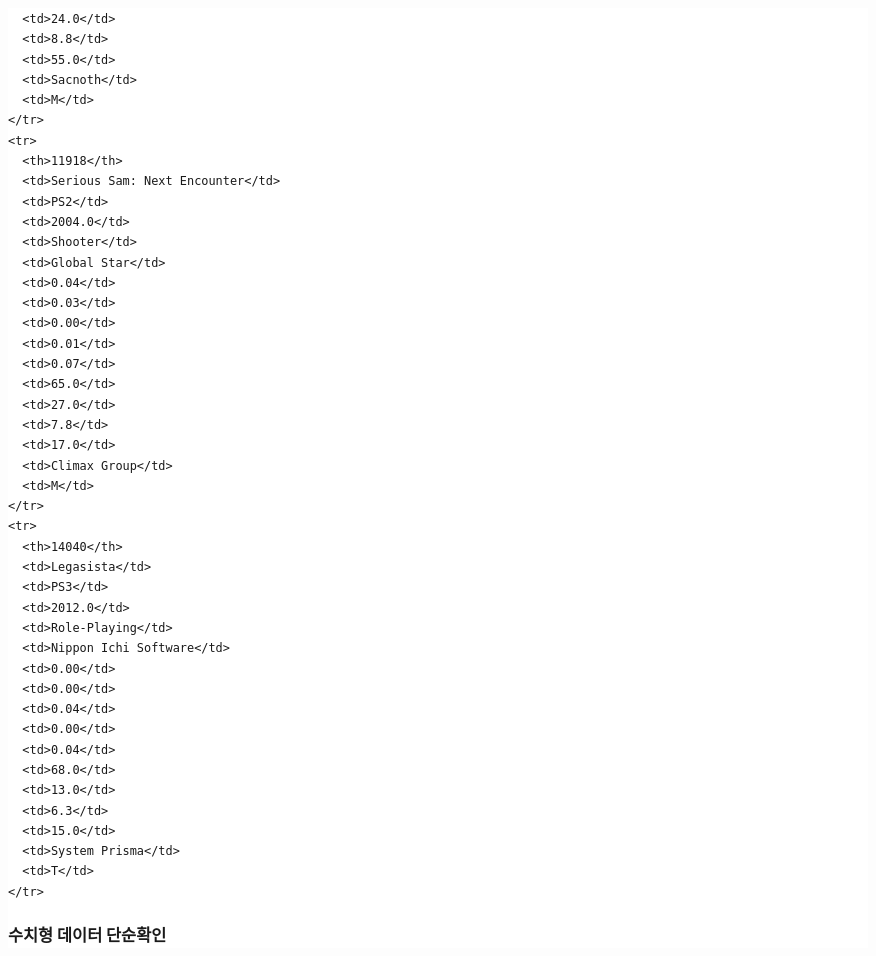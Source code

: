       <td>24.0</td>
      <td>8.8</td>
      <td>55.0</td>
      <td>Sacnoth</td>
      <td>M</td>
    </tr>
    <tr>
      <th>11918</th>
      <td>Serious Sam: Next Encounter</td>
      <td>PS2</td>
      <td>2004.0</td>
      <td>Shooter</td>
      <td>Global Star</td>
      <td>0.04</td>
      <td>0.03</td>
      <td>0.00</td>
      <td>0.01</td>
      <td>0.07</td>
      <td>65.0</td>
      <td>27.0</td>
      <td>7.8</td>
      <td>17.0</td>
      <td>Climax Group</td>
      <td>M</td>
    </tr>
    <tr>
      <th>14040</th>
      <td>Legasista</td>
      <td>PS3</td>
      <td>2012.0</td>
      <td>Role-Playing</td>
      <td>Nippon Ichi Software</td>
      <td>0.00</td>
      <td>0.00</td>
      <td>0.04</td>
      <td>0.00</td>
      <td>0.04</td>
      <td>68.0</td>
      <td>13.0</td>
      <td>6.3</td>
      <td>15.0</td>
      <td>System Prisma</td>
      <td>T</td>
    </tr>
  </tbody>
</table>

</div>



### 수치형 데이터 단순확인
